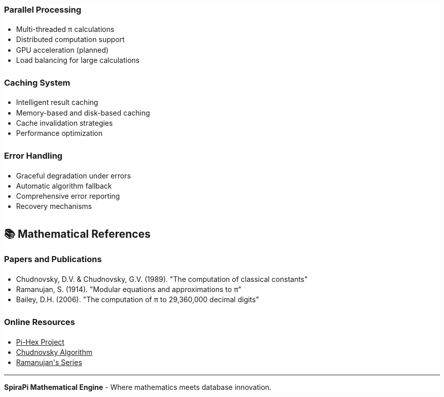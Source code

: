 ### Parallel Processing
- Multi-threaded π calculations
- Distributed computation support
- GPU acceleration (planned)
- Load balancing for large calculations

### Caching System
- Intelligent result caching
- Memory-based and disk-based caching
- Cache invalidation strategies
- Performance optimization

### Error Handling
- Graceful degradation under errors
- Automatic algorithm fallback
- Comprehensive error reporting
- Recovery mechanisms

## 📚 Mathematical References

### Papers and Publications
- Chudnovsky, D.V. & Chudnovsky, G.V. (1989). "The computation of classical constants"
- Ramanujan, S. (1914). "Modular equations and approximations to π"
- Bailey, D.H. (2006). "The computation of π to 29,360,000 decimal digits"

### Online Resources
- [Pi-Hex Project](http://www.experimentalmath.info/pi-hex/)
- [Chudnovsky Algorithm](https://en.wikipedia.org/wiki/Chudnovsky_algorithm)
- [Ramanujan's Series](https://en.wikipedia.org/wiki/Ramanujan%E2%80%93Sato_series)

---

**SpiraPi Mathematical Engine** - Where mathematics meets database innovation.
